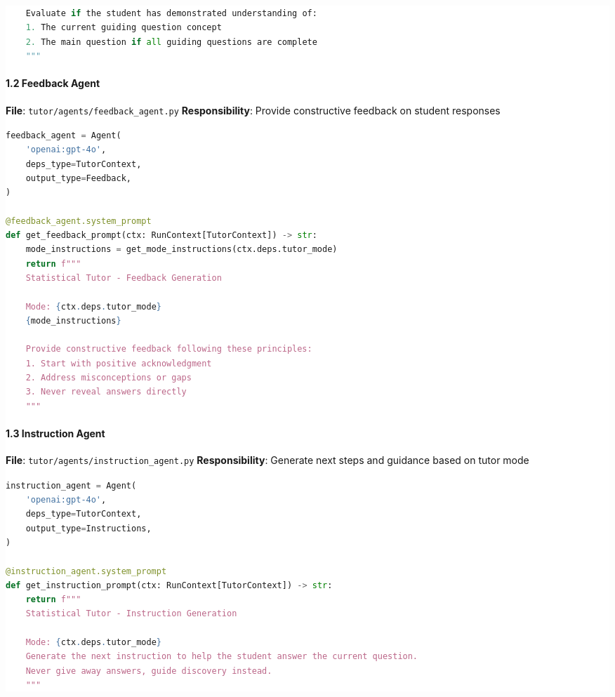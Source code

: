 ```python
    Evaluate if the student has demonstrated understanding of:
    1. The current guiding question concept
    2. The main question if all guiding questions are complete
    """
```

#### 1.2 Feedback Agent
**File**: `tutor/agents/feedback_agent.py`
**Responsibility**: Provide constructive feedback on student responses

```python
feedback_agent = Agent(
    'openai:gpt-4o',
    deps_type=TutorContext,
    output_type=Feedback,
)

@feedback_agent.system_prompt
def get_feedback_prompt(ctx: RunContext[TutorContext]) -> str:
    mode_instructions = get_mode_instructions(ctx.deps.tutor_mode)
    return f"""
    Statistical Tutor - Feedback Generation

    Mode: {ctx.deps.tutor_mode}
    {mode_instructions}

    Provide constructive feedback following these principles:
    1. Start with positive acknowledgment
    2. Address misconceptions or gaps
    3. Never reveal answers directly
    """
```

#### 1.3 Instruction Agent
**File**: `tutor/agents/instruction_agent.py`
**Responsibility**: Generate next steps and guidance based on tutor mode

```python
instruction_agent = Agent(
    'openai:gpt-4o',
    deps_type=TutorContext,
    output_type=Instructions,
)

@instruction_agent.system_prompt
def get_instruction_prompt(ctx: RunContext[TutorContext]) -> str:
    return f"""
    Statistical Tutor - Instruction Generation

    Mode: {ctx.deps.tutor_mode}
    Generate the next instruction to help the student answer the current question.
    Never give away answers, guide discovery instead.
    """
```

